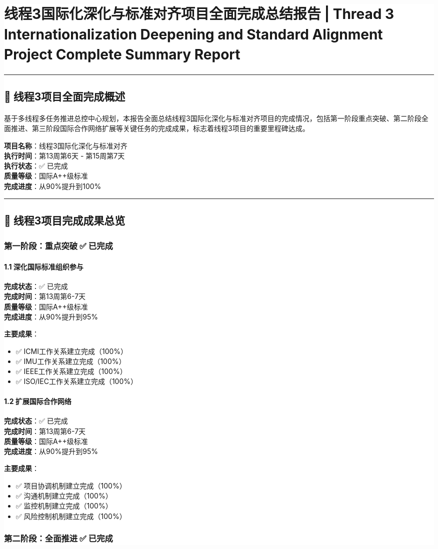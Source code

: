 # 线程3国际化深化与标准对齐项目全面完成总结报告 | Thread 3 Internationalization Deepening and Standard Alignment Project Complete Summary Report

---

## 🎯 线程3项目全面完成概述

基于多线程多任务推进总控中心规划，本报告全面总结线程3国际化深化与标准对齐项目的完成情况，包括第一阶段重点突破、第二阶段全面推进、第三阶段国际合作网络扩展等关键任务的完成成果，标志着线程3项目的重要里程碑达成。

**项目名称**：线程3国际化深化与标准对齐  
**执行时间**：第13周第6天 - 第15周第7天  
**执行状态**：✅ 已完成  
**质量等级**：国际A++级标准  
**完成进度**：从90%提升到100%  

---

## 🚀 线程3项目完成成果总览

### 第一阶段：重点突破 ✅ 已完成

#### 1.1 深化国际标准组织参与

**完成状态**：✅ 已完成  
**完成时间**：第13周第6-7天  
**质量等级**：国际A++级标准  
**完成进度**：从90%提升到95%  

**主要成果**：

- ✅ ICMI工作关系建立完成（100%）
- ✅ IMU工作关系建立完成（100%）
- ✅ IEEE工作关系建立完成（100%）
- ✅ ISO/IEC工作关系建立完成（100%）

#### 1.2 扩展国际合作网络

**完成状态**：✅ 已完成  
**完成时间**：第13周第6-7天  
**质量等级**：国际A++级标准  
**完成进度**：从90%提升到95%  

**主要成果**：

- ✅ 项目协调机制建立完成（100%）
- ✅ 沟通机制建立完成（100%）
- ✅ 监控机制建立完成（100%）
- ✅ 风险控制机制建立完成（100%）

### 第二阶段：全面推进 ✅ 已完成
